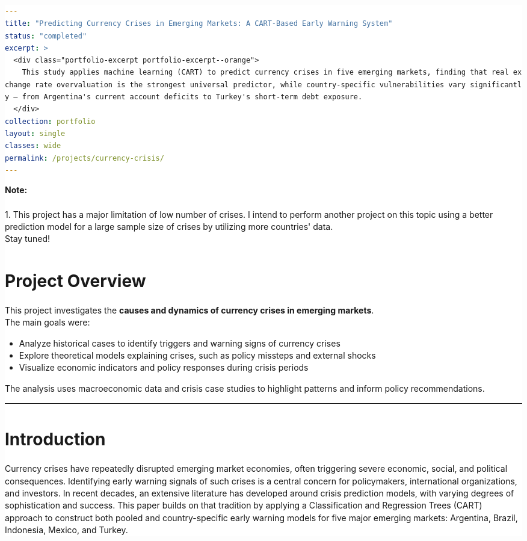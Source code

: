 ```yaml
---
title: "Predicting Currency Crises in Emerging Markets: A CART-Based Early Warning System"
status: "completed"
excerpt: >
  <div class="portfolio-excerpt portfolio-excerpt--orange">
    This study applies machine learning (CART) to predict currency crises in five emerging markets, finding that real exchange rate overvaluation is the strongest universal predictor, while country-specific vulnerabilities vary significantly — from Argentina's current account deficits to Turkey's short-term debt exposure.
  </div>
collection: portfolio
layout: single
classes: wide
permalink: /projects/currency-crisis/
---
```


<div class="notice">
  <strong>Note:</strong><br>
  <br>
  1. This project has a major limitation of low number of crises. I intend to perform another project on this topic using a better prediction model for a large sample size of crises by utilizing more countries' data.
  <br>
  Stay tuned!
</div>

# Project Overview

This project investigates the **causes and dynamics of currency crises in emerging markets**.  
The main goals were:
- Analyze historical cases to identify triggers and warning signs of currency crises  
- Explore theoretical models explaining crises, such as policy missteps and external shocks  
- Visualize economic indicators and policy responses during crisis periods  

The analysis uses macroeconomic data and crisis case studies to highlight patterns and inform policy recommendations.

---

# Introduction

Currency crises have repeatedly disrupted emerging market economies, often triggering severe economic, social, and political consequences. Identifying early warning signals of such crises is a central concern for policymakers, international organizations, and investors. In recent decades, an extensive literature has developed around crisis prediction models, with varying degrees of sophistication and success. This paper builds on that tradition by applying a Classification and Regression Trees (CART) approach to construct both pooled and country-specific early warning models for five major emerging markets: Argentina, Brazil, Indonesia, Mexico, and Turkey.
